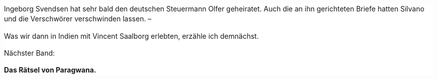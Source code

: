 Ingeborg Svendsen hat sehr bald den deutschen Steuermann Olfer geheiratet. Auch
die an ihn gerichteten Briefe hatten Silvano und die Verschwörer verschwinden
lassen. –

Was wir dann in Indien mit Vincent Saalborg erlebten, erzähle ich demnächst.

Nächster Band:

__Das Rätsel von Paragwana.__

